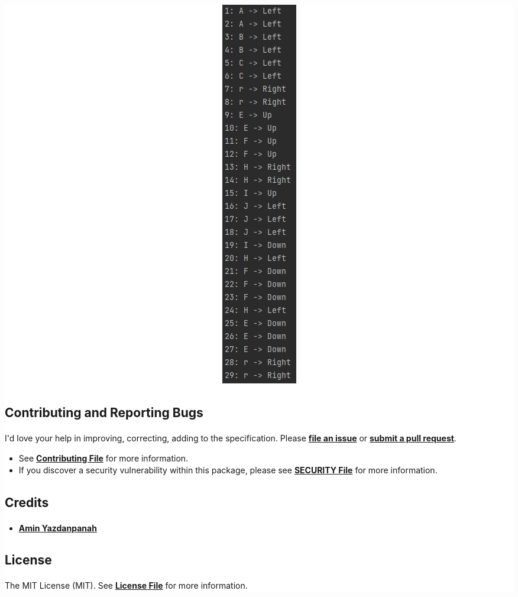 <p align="center"><img src="./images/output.jpg"></p>


## Contributing and Reporting Bugs
I'd love your help in improving, correcting, adding to the specification. Please **[file an issue](https://github.com/aminyazdanpanah/rush-hour-solver/issues)** or **[submit a pull request](https://github.com/aminyazdanpanah/rush-hour-solver/pulls)**.
- See **[Contributing File](https://github.com/aminyazdanpanah/rush-hour-solver/blob/master/CONTRIBUTING.md)** for more information.
- If you discover a security vulnerability within this package, please see **[SECURITY File](https://github.com/aminyazdanpanah/rush-hour-solver/blob/master/SECURITY.md)** for more information.

## Credits
- **[Amin Yazdanpanah](https://www.aminyazdanpanah.com/?u=github.com/aminyazdanpanah/rush-hour-solver)**

## License
The MIT License (MIT). See **[License File](https://github.com/aminyazdanpanah/rush-hour-solver/blob/master/LICENSE)** for more information.